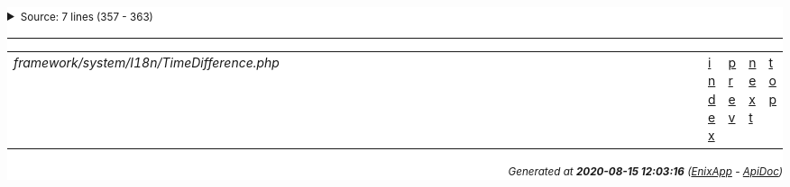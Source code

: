 <details><summary><small>Source: 7 lines (357 - 363)</small></summary></details>





 


 
  




<hr>

<table>
<tr>
<td style="width:100%"><em>framework/system/I18n/TimeDifference.php</em></td>
<td><a href="../../../../../../api/index.md">index</a></td>
<td><a href="../../../../../../api/vendor/codeigniter4/framework/system/I18n/Time.md">prev</a></td>
<td><a href="../../../../../../api/vendor/codeigniter4/framework/system/Images/Exceptions/ImageException.md">next</a></td>
<td><a href="#">top</a></td></tr>
</table>




<div style="text-align:right;">

<small>_Generated at **2020-08-15 12:03:16**_ *([EnixApp](https://github.com/enix-app) - [ApiDoc](https://github.com/enix-app/apidoc))*</small>
</div>